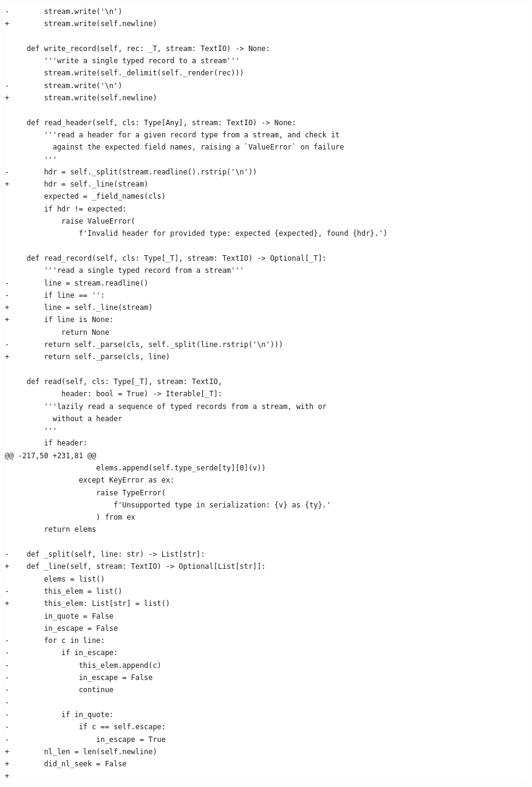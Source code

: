```
-        stream.write('\n')
+        stream.write(self.newline)
 
     def write_record(self, rec: _T, stream: TextIO) -> None:
         '''write a single typed record to a stream'''
         stream.write(self._delimit(self._render(rec)))
-        stream.write('\n')
+        stream.write(self.newline)
 
     def read_header(self, cls: Type[Any], stream: TextIO) -> None:
         '''read a header for a given record type from a stream, and check it
           against the expected field names, raising a `ValueError` on failure
         '''
-        hdr = self._split(stream.readline().rstrip('\n'))
+        hdr = self._line(stream)
         expected = _field_names(cls)
         if hdr != expected:
             raise ValueError(
                 f'Invalid header for provided type: expected {expected}, found {hdr}.')
 
     def read_record(self, cls: Type[_T], stream: TextIO) -> Optional[_T]:
         '''read a single typed record from a stream'''
-        line = stream.readline()
-        if line == '':
+        line = self._line(stream)
+        if line is None:
             return None
-        return self._parse(cls, self._split(line.rstrip('\n')))
+        return self._parse(cls, line)
 
     def read(self, cls: Type[_T], stream: TextIO,
             header: bool = True) -> Iterable[_T]:
         '''lazily read a sequence of typed records from a stream, with or
           without a header
         '''
         if header:
@@ -217,50 +231,81 @@
                     elems.append(self.type_serde[ty][0](v))
                 except KeyError as ex:
                     raise TypeError(
                         f'Unsupported type in serialization: {v} as {ty}.'
                     ) from ex
         return elems
 
-    def _split(self, line: str) -> List[str]:
+    def _line(self, stream: TextIO) -> Optional[List[str]]:
         elems = list()
-        this_elem = list()
+        this_elem: List[str] = list()
         in_quote = False
         in_escape = False
-        for c in line:
-            if in_escape:
-                this_elem.append(c)
-                in_escape = False
-                continue
-
-            if in_quote:
-                if c == self.escape:
-                    in_escape = True
+        nl_len = len(self.newline)
+        did_nl_seek = False
+
```